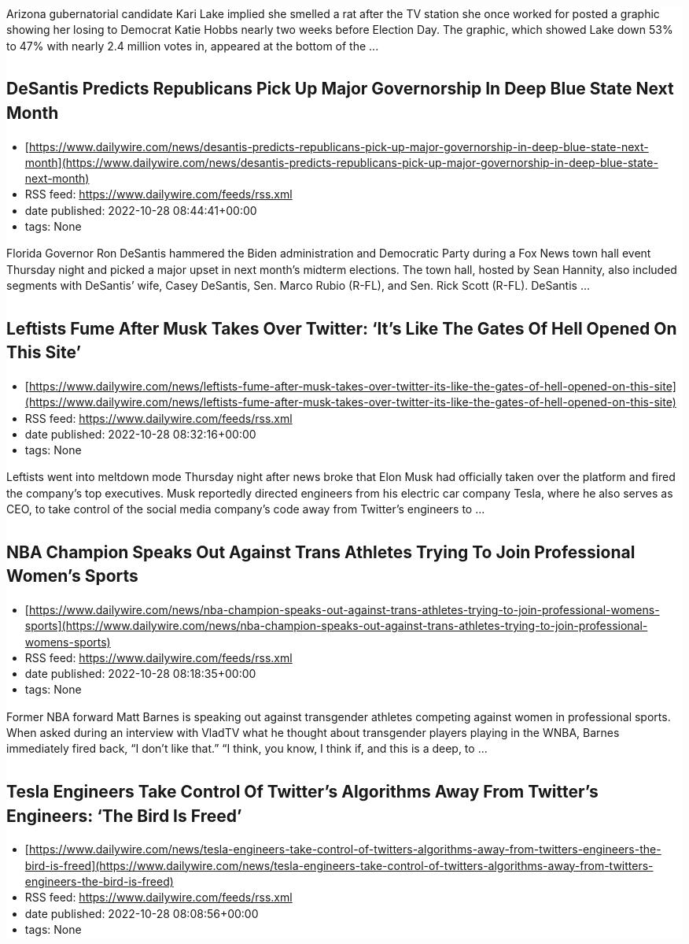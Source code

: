 Arizona gubernatorial candidate Kari Lake implied she smelled a rat after the TV station she once worked for posted a graphic showing her losing to Democrat Katie Hobbs nearly two weeks before Election Day. The graphic, which showed Lake down 53% to 47% with nearly 2.4 million votes in, appeared at the bottom of the ...

## DeSantis Predicts Republicans Pick Up Major Governorship In Deep Blue State Next Month
 - [https://www.dailywire.com/news/desantis-predicts-republicans-pick-up-major-governorship-in-deep-blue-state-next-month](https://www.dailywire.com/news/desantis-predicts-republicans-pick-up-major-governorship-in-deep-blue-state-next-month)
 - RSS feed: https://www.dailywire.com/feeds/rss.xml
 - date published: 2022-10-28 08:44:41+00:00
 - tags: None

Florida Governor Ron DeSantis hammered the Biden administration and Democratic Party during a Fox News town hall event Thursday night and picked a major upset in next month&#8217;s midterm elections. The town hall, hosted by Sean Hannity, also included segments with DeSantis&#8217; wife, Casey DeSantis, Sen. Marco Rubio (R-FL), and Sen. Rick Scott (R-FL). DeSantis ...

## Leftists Fume After Musk Takes Over Twitter: ‘It’s Like The Gates Of Hell Opened On This Site’
 - [https://www.dailywire.com/news/leftists-fume-after-musk-takes-over-twitter-its-like-the-gates-of-hell-opened-on-this-site](https://www.dailywire.com/news/leftists-fume-after-musk-takes-over-twitter-its-like-the-gates-of-hell-opened-on-this-site)
 - RSS feed: https://www.dailywire.com/feeds/rss.xml
 - date published: 2022-10-28 08:32:16+00:00
 - tags: None

Leftists went into meltdown mode Thursday night after news broke that Elon Musk had officially taken over the platform and fired the company&#8217;s top executives. Musk reportedly directed engineers from his electric car company Tesla, where he also serves as CEO, to take control of the social media company’s code away from Twitter’s engineers to ...

## NBA Champion Speaks Out Against Trans Athletes Trying To Join Professional Women’s Sports
 - [https://www.dailywire.com/news/nba-champion-speaks-out-against-trans-athletes-trying-to-join-professional-womens-sports](https://www.dailywire.com/news/nba-champion-speaks-out-against-trans-athletes-trying-to-join-professional-womens-sports)
 - RSS feed: https://www.dailywire.com/feeds/rss.xml
 - date published: 2022-10-28 08:18:35+00:00
 - tags: None

Former NBA forward Matt Barnes is speaking out against transgender athletes competing against women in professional sports. When asked during an interview with VladTV what he thought about transgender players playing in the WNBA, Barnes immediately fired back, &#8220;I don&#8217;t like that.&#8221; &#8220;I think, you know, I think if, and this is a deep, to ...

## Tesla Engineers Take Control Of Twitter’s Algorithms Away From Twitter’s Engineers: ‘The Bird Is Freed’
 - [https://www.dailywire.com/news/tesla-engineers-take-control-of-twitters-algorithms-away-from-twitters-engineers-the-bird-is-freed](https://www.dailywire.com/news/tesla-engineers-take-control-of-twitters-algorithms-away-from-twitters-engineers-the-bird-is-freed)
 - RSS feed: https://www.dailywire.com/feeds/rss.xml
 - date published: 2022-10-28 08:08:56+00:00
 - tags: None
